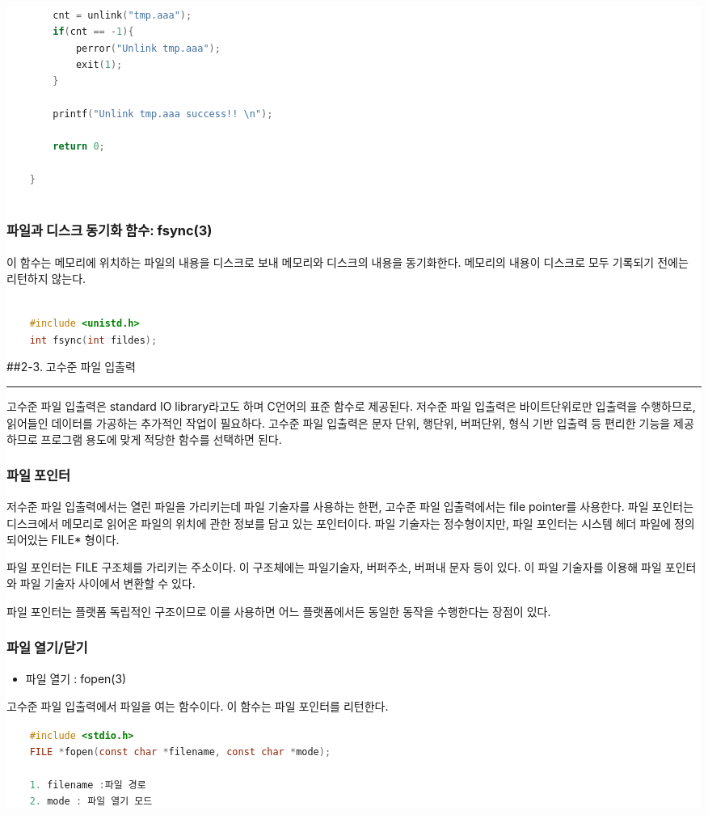 ```c
		cnt = unlink("tmp.aaa");
		if(cnt == -1){
			perror("Unlink tmp.aaa");
			exit(1);
		}

		printf("Unlink tmp.aaa success!! \n");

		return 0;

	}



```


  ### 파일과 디스크 동기화 함수: fsync(3)

이 함수는 메모리에 위치하는 파일의 내용을 디스크로 보내 메모리와 디스크의 내용을 동기화한다. 메모리의 내용이 디스크로 모두 기록되기 전에는 리턴하지 않는다. 


```c

	#include <unistd.h>
	int fsync(int fildes);

```



 ##2-3. 고수준 파일 입출력	

***

 고수준 파일 입출력은 standard IO library라고도 하며 C언어의 표준 함수로 제공된다. 
 저수준 파일 입출력은 바이트단위로만 입출력을 수행하므로, 읽어들인 데이터를 가공하는 추가적인 작업이 필요하다. 
 고수준 파일 입출력은 문자 단위, 행단위, 버퍼단위, 형식 기반 입출력 등 편리한 기능을 제공하므로 프로그램 용도에 맞게 적당한 함수를 선택하면 된다. 

 
  ### 파일 포인터

저수준 파일 입출력에서는 열린 파일을 가리키는데 파일 기술자를 사용하는 한편, 고수준 파일 입출력에서는 file pointer를 사용한다. 파일 포인터는 디스크에서 메모리로 읽어온 파일의 위치에 관한 정보를 담고 있는 포인터이다. 파일 기술자는 정수형이지만, 파일 포인터는 시스템 헤더 파일에 정의되어있는 FILE* 형이다. 

파일 포인터는 FILE 구조체를 가리키는 주소이다.  이 구조체에는 파일기술자, 버퍼주소, 버퍼내 문자 등이 있다. 
이 파일 기술자를 이용해 파일 포인터와 파일 기술자 사이에서 변환할 수 있다. 

파일 포인터는 플랫폼 독립적인 구조이므로 이를 사용하면 어느 플랫폼에서든 동일한 동작을 수행한다는 장점이 있다.

  
  ### 파일 열기/닫기

 * 파일 열기 : fopen(3)

고수준 파일 입출력에서 파일을 여는 함수이다. 이 함수는 파일 포인터를 리턴한다. 

```c
	#include <stdio.h>
	FILE *fopen(const char *filename, const char *mode);

	1. filename :파일 경로	
	2. mode : 파일 열기 모드

```
